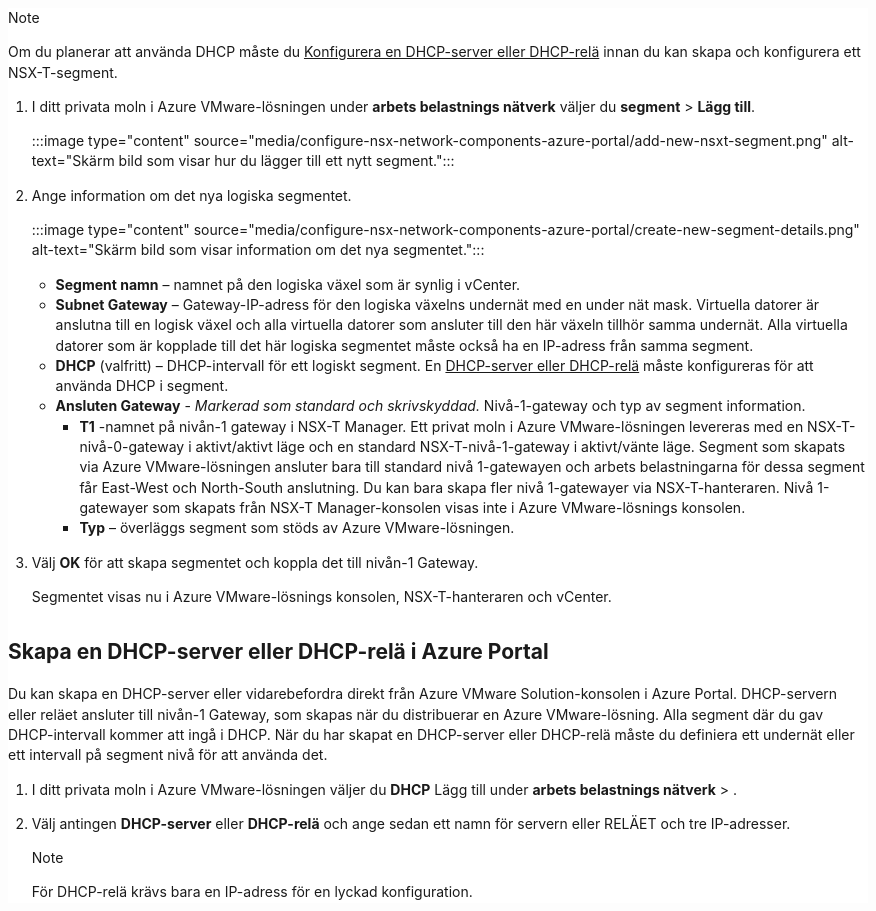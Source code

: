 >[!NOTE]
>Om du planerar att använda DHCP måste du [Konfigurera en DHCP-server eller DHCP-relä](#create-a-dhcp-server-or-dhcp-relay-in-the-azure-portal) innan du kan skapa och konfigurera ett NSX-T-segment.

1. I ditt privata moln i Azure VMware-lösningen under **arbets belastnings nätverk** väljer du **segment**  >  **Lägg till**.

   :::image type="content" source="media/configure-nsx-network-components-azure-portal/add-new-nsxt-segment.png" alt-text="Skärm bild som visar hur du lägger till ett nytt segment.":::

1. Ange information om det nya logiska segmentet.

   :::image type="content" source="media/configure-nsx-network-components-azure-portal/create-new-segment-details.png" alt-text="Skärm bild som visar information om det nya segmentet.":::
   
   - **Segment namn** – namnet på den logiska växel som är synlig i vCenter.
   - **Subnet Gateway** – Gateway-IP-adress för den logiska växelns undernät med en under nät mask. Virtuella datorer är anslutna till en logisk växel och alla virtuella datorer som ansluter till den här växeln tillhör samma undernät.  Alla virtuella datorer som är kopplade till det här logiska segmentet måste också ha en IP-adress från samma segment.
   - **DHCP** (valfritt) – DHCP-intervall för ett logiskt segment. En [DHCP-server eller DHCP-relä](#create-a-dhcp-server-or-dhcp-relay-in-the-azure-portal) måste konfigureras för att använda DHCP i segment.  
   - **Ansluten Gateway**  -  *Markerad som standard och skrivskyddad.*  Nivå-1-gateway och typ av segment information. 
      - **T1** -namnet på nivån-1 gateway i NSX-T Manager. Ett privat moln i Azure VMware-lösningen levereras med en NSX-T-nivå-0-gateway i aktivt/aktivt läge och en standard NSX-T-nivå-1-gateway i aktivt/vänte läge.  Segment som skapats via Azure VMware-lösningen ansluter bara till standard nivå 1-gatewayen och arbets belastningarna för dessa segment får East-West och North-South anslutning. Du kan bara skapa fler nivå 1-gatewayer via NSX-T-hanteraren. Nivå 1-gatewayer som skapats från NSX-T Manager-konsolen visas inte i Azure VMware-lösnings konsolen. 
      - **Typ** – överläggs segment som stöds av Azure VMware-lösningen.

1. Välj **OK** för att skapa segmentet och koppla det till nivån-1 Gateway. 

   Segmentet visas nu i Azure VMware-lösnings konsolen, NSX-T-hanteraren och vCenter.

## <a name="create-a-dhcp-server-or-dhcp-relay-in-the-azure-portal"></a>Skapa en DHCP-server eller DHCP-relä i Azure Portal
Du kan skapa en DHCP-server eller vidarebefordra direkt från Azure VMware Solution-konsolen i Azure Portal. DHCP-servern eller reläet ansluter till nivån-1 Gateway, som skapas när du distribuerar en Azure VMware-lösning. Alla segment där du gav DHCP-intervall kommer att ingå i DHCP.  När du har skapat en DHCP-server eller DHCP-relä måste du definiera ett undernät eller ett intervall på segment nivå för att använda det.

1. I ditt privata moln i Azure VMware-lösningen väljer du **DHCP** Lägg till under **arbets belastnings nätverk**  >  .

2. Välj antingen **DHCP-server** eller **DHCP-relä** och ange sedan ett namn för servern eller RELÄET och tre IP-adresser. 

   >[!NOTE]
   >För DHCP-relä krävs bara en IP-adress för en lyckad konfiguration.
